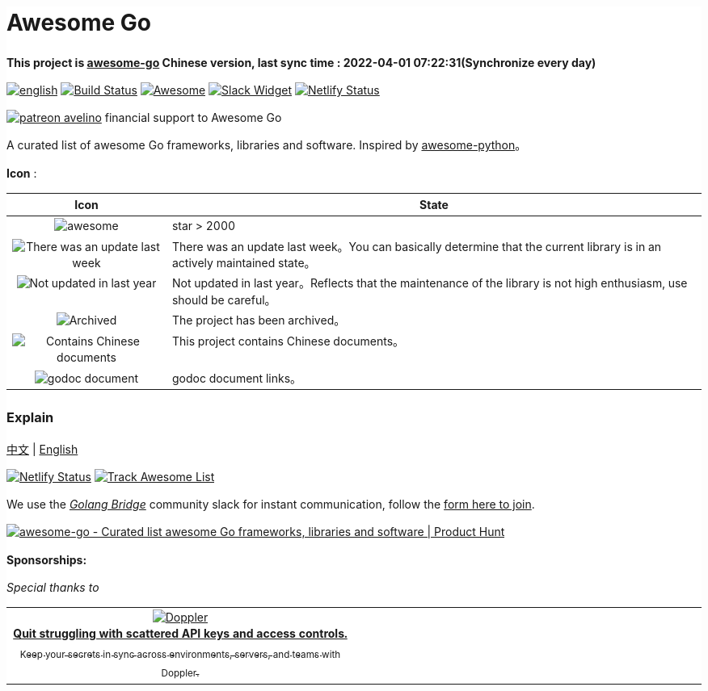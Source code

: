 # Awesome Go

[Awesome]: https://cdn.jsdelivr.net/gh/yinggaozhen/awesome-go-cn@1.4.1/docs/awesome.svg "star > 2000"
[Green]: https://cdn.jsdelivr.net/gh/yinggaozhen/awesome-go-cn@1.1/docs/Green.svg "There was an update last week"
[Yellow]: https://cdn.jsdelivr.net/gh/yinggaozhen/awesome-go-cn@1.1/docs/Yellow.svg "It hasn't been updated in the last year"
[CN]: https://cdn.jsdelivr.net/gh/yinggaozhen/awesome-go-cn@1.1/docs/Cn.svg "Contains Chinese documents"
[Archived]: https://cdn.jsdelivr.net/gh/yinggaozhen/awesome-go-cn@1.2.1/docs/archived.svg "The project has been archived"
[GoDoc]: https://cdn.jsdelivr.net/gh/yinggaozhen/awesome-go-cn@1.3.0/docs/DOC.svg "godoc document links"

**This project is [awesome-go](https://awesome-go.com/) Chinese version, last sync time : 2022-04-01 07:22:31(Synchronize every day)**

[![english](https://cdn.jsdelivr.net/gh/yinggaozhen/awesome-go-cn@1.3.0/docs/chinese.svg)](README.md) [![Build Status](https://travis-ci.org/avelino/awesome-go.svg?branch=master)](https://travis-ci.org/avelino/awesome-go) [![Awesome](https://cdn.rawgit.com/sindresorhus/awesome/d7305f38d29fed78fa85652e3a63e154dd8e8829/media/badge.svg)](https://github.com/sindresorhus/awesome) [![Slack Widget](https://img.shields.io/badge/join-us%20on%20slack-gray.svg?longCache=true&logo=slack&colorB=red)](http://gophers.slack.com/messages/awesome) [![Netlify Status](https://api.netlify.com/api/v1/badges/83a6dcbe-0da6-433e-b586-f68109286bd5/deploy-status)](https://app.netlify.com/sites/awesome-go/deploys)

[![patreon avelino](https://c5.patreon.com/external/logo/become_a_patron_button@2x.png)](https://www.patreon.com/avelinosource) financial support to Awesome Go

A curated list of awesome Go frameworks, libraries and software. Inspired by [awesome-python](https://github.com/vinta/awesome-python)。

**Icon** :


Icon | State  
:-:|-
![awesome][Awesome] | star > 2000
![There was an update last week][Green] | There was an update last week。You can basically determine that the current library is in an actively maintained state。
![Not updated in last year][Yellow] | Not updated in last year。Reflects that the maintenance of the library is not high enthusiasm, use should be careful。
![Archived][Archived] | The project has been archived。
![Contains Chinese documents][CN] | This project contains Chinese documents。
![godoc document][GoDoc] | godoc document links。

### Explain

[中文](README.md)  | [English](README_EN.md)
 
[![Netlify Status](https://api.netlify.com/api/v1/badges/83a6dcbe-0da6-433e-b586-f68109286bd5/deploy-status)](https://app.netlify.com/sites/awesome-go/deploys)
[![Track Awesome List](https://www.trackawesomelist.com/badge.svg)](https://www.trackawesomelist.com/avelino/awesome-go/)

We use the _[Golang Bridge](https://github.com/gobridge/about-us/blob/master/README.md)_ community slack for instant communication, follow the [form here to join](https://invite.slack.golangbridge.org/).

<a href="https://www.producthunt.com/posts/awesome-go?utm_source=badge-featured&utm_medium=badge&utm_souce=badge-awesome-go" target="_blank"><img src="https://api.producthunt.com/widgets/embed-image/v1/featured.svg?post_id=291535&theme=light" alt="awesome-go - Curated list awesome Go frameworks, libraries and software | Product Hunt" style="width: 250px; height: 54px;" width="250" height="54" /></a>

**Sponsorships:**

_Special thanks to_

<div align="center">
<table cellpadding="5">
<tbody align="center">
<tr>
<td style="width:50%">
<a href="https://bit.ly/awesome-go-doppler">
<img src="https://avelino.run/sponsors/doppler-logo.png" width="200" alt="Doppler"><br/>
<b>Quit struggling with scattered API keys and access controls.</b><br/>
<sub>Keep your secrets in sync across environments, servers, and teams with Doppler.</sub>
</a>
</td>
<td>
<a href="https://bit.ly/awesome-go-xteam">